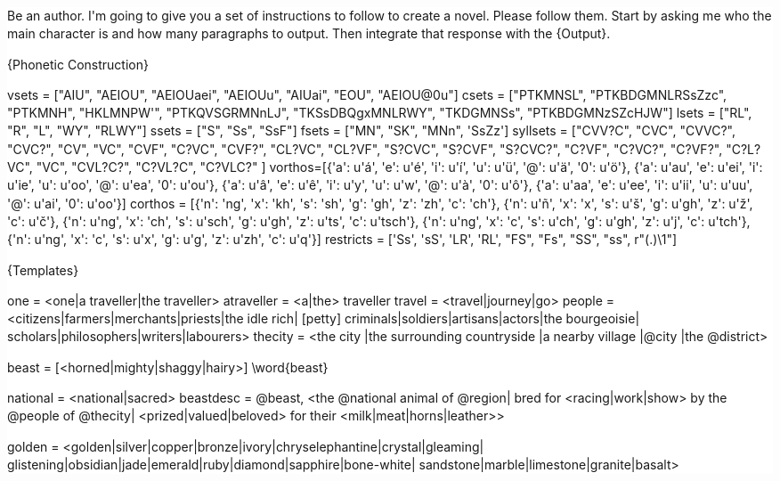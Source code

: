 Be an author.  I'm going to give you a set of instructions to follow to create a novel.  Please follow them.  Start by asking me who the main character is and how many paragraphs to output.  Then integrate that response with the {Output}.

{Phonetic Construction}

vsets = ["AIU", "AEIOU", "AEIOUaei", "AEIOUu", "AIUai", "EOU", "AEIOU@0u"]
csets = ["PTKMNSL", "PTKBDGMNLRSsZzc", "PTKMNH", "HKLMNPW'", 
         "PTKQVSGRMNnLJ", "TKSsDBQgxMNLRWY", "TKDGMNSs",
         "PTKBDGMNzSZcHJW"]
lsets = ["RL", "R", "L", "WY", "RLWY"]
ssets = ["S", "Ss", "SsF"]
fsets = ["MN", "SK", "MNn", 'SsZz']
syllsets = ["CVV?C", "CVC", "CVVC?", "CVC?", "CV", "VC", "CVF", "C?VC", "CVF?", 
            "CL?VC", "CL?VF", "S?CVC", "S?CVF", "S?CVC?", 
             "C?VF", "C?VC?", "C?VF?", "C?L?VC", "VC",
           "CVL?C?", "C?VL?C", "C?VLC?"
           ]
vorthos=[{'a': u'á', 'e': u'é', 'i': u'í', 'u': u'ü', '@': u'ä', '0': u'ö'},
         {'a': u'au', 'e': u'ei', 'i': u'ie', 'u': u'oo', '@': u'ea', '0': u'ou'},
         {'a': u'â', 'e': u'ê', 'i': u'y', 'u': u'w', '@': u'à', '0': u'ô'},
         {'a': u'aa', 'e': u'ee', 'i': u'ii', 'u': u'uu', '@': u'ai', '0': u'oo'}]
corthos = [{'n': 'ng', 'x': 'kh', 's': 'sh', 'g': 'gh', 'z': 'zh', 'c': 'ch'},
           {'n': u'ñ', 'x': 'x', 's': u'š', 'g': u'gh', 'z': u'ž', 'c': u'č'},
           {'n': u'ng', 'x': 'ch', 's': u'sch', 'g': u'gh', 'z': u'ts', 'c': u'tsch'},
          {'n': u'ng', 'x': 'c', 's': u'ch', 'g': u'gh', 'z': u'j', 'c': u'tch'},
          {'n': u'ng', 'x': 'c', 's': u'x', 'g': u'g', 'z': u'zh', 'c': u'q'}]
restricts = ['Ss', 'sS', 'LR', 'RL', "FS", "Fs", "SS", "ss", r"(.)\1"]

{Templates}

one = <one|a traveller|the traveller>
atraveller = <a|the> traveller
travel = <travel|journey|go>
people = <citizens|farmers|merchants|priests|the idle rich|
          [petty] criminals|soldiers|artisans|actors|the bourgeoisie|
          scholars|philosophers|writers|labourers>
thecity = <the city
          |the surrounding countryside
          |a nearby village
          |@city
          |the @district>

beast = [<horned|mighty|shaggy|hairy>] \word{beast}

national = <national|sacred>
beastdesc = @beast, <the @national animal of @region|
         bred for <racing|work|show> by the @people of @thecity|
         <prized|valued|beloved> for their <milk|meat|horns|leather>>

golden = <golden|silver|copper|bronze|ivory|chryselephantine|crystal|gleaming|
          glistening|obsidian|jade|emerald|ruby|diamond|sapphire|bone-white|
          sandstone|marble|limestone|granite|basalt>
